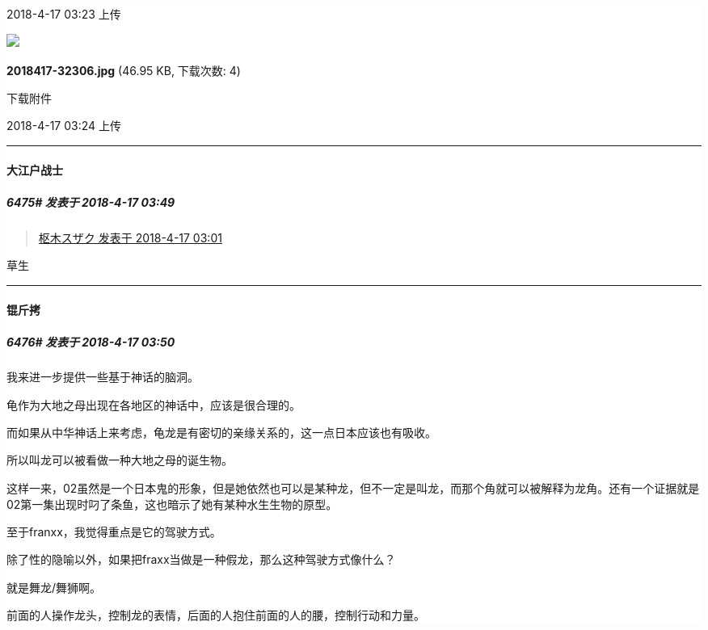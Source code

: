 2018-4-17 03:23 上传





<img src="https://img.saraba1st.com/forum/201804/17/032400gfaf1eh1zl1fshae.jpg" referrerpolicy="no-referrer">


<strong>2018417-32306.jpg</strong> (46.95 KB, 下载次数: 4)

下载附件

2018-4-17 03:24 上传











-----

####  大江户战士  
##### 6475#       发表于 2018-4-17 03:49



<blockquote><a href="httphttps://bbs.saraba1st.com/2b/forum.php?mod=redirect&amp;goto=findpost&amp;pid=39262360&amp;ptid=1628823" target="_blank">枢木スザク 发表于 2018-4-17 03:01</a></blockquote>
草生







-----

####  锟斤拷  
##### 6476#       发表于 2018-4-17 03:50




我来进一步提供一些基于神话的脑洞。

龟作为大地之母出现在各地区的神话中，应该是很合理的。

而如果从中华神话上来考虑，龟龙是有密切的亲缘关系的，这一点日本应该也有吸收。

所以叫龙可以被看做一种大地之母的诞生物。


这样一来，02虽然是一个日本鬼的形象，但是她依然也可以是某种龙，但不一定是叫龙，而那个角就可以被解释为龙角。还有一个证据就是02第一集出现时叼了条鱼，这也暗示了她有某种水生生物的原型。


至于franxx，我觉得重点是它的驾驶方式。

除了性的隐喻以外，如果把fraxx当做是一种假龙，那么这种驾驶方式像什么？

就是舞龙/舞狮啊。

前面的人操作龙头，控制龙的表情，后面的人抱住前面的人的腰，控制行动和力量。
